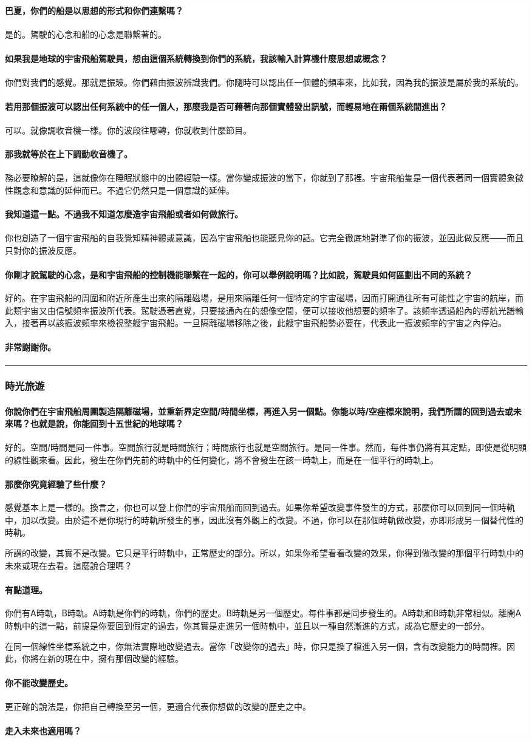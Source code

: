 #### 巴夏，你們的船是以思想的形式和你們連繫嗎？

是的。駕駛的心念和船的心念是聯繫著的。

#### 如果我是地球的宇宙飛船駕駛員，想由這個系統轉換到你們的系統，我該輸入計算機什麼思想或概念？

你們對我們的感覺。那就是振玻。你們藉由振波辨識我們。你隨時可以認出任一個體的頻率來，比如我，因為我的振波是屬於我的系統的。

#### 若用那個振波可以認出任何系統中的任一個人，那麼我是否可藉著向那個實體發出訊號，而輕易地在兩個系統間進出？

可以。就像調收音機一樣。你的波段往哪轉，你就收到什麼節目。

#### 那我就等於在上下調動收音機了。

務必要瞭解的是，這就像你在睡眠狀態中的出體經驗一樣。當你變成振波的當下，你就到了那裡。宇宙飛船隻是一個代表著同一個實體象徵性觀念和意識的延伸而已。不過它仍然只是一個意識的延伸。

#### 我知道這一點。不過我不知道怎麼造宇宙飛船或者如何做旅行。

你也創造了一個宇宙飛船的自我覺知精神體或意識，因為宇宙飛船也能聽見你的話。它完全徹底地對準了你的振波，並因此做反應——而且只對你的振波反應。

#### 你剛才說駕駛的心念，是和宇宙飛船的控制機能聯繫在一起的，你可以舉例說明嗎？比如說，駕駛員如何區劃出不同的系統？

好的。在宇宙飛船的周圍和附近所產生出來的隔離磁場，是用來隔離任何一個特定的宇宙磁場，因而打開通往所有可能性之宇宙的航岸，而此類宇宙又由信號頻率振波所代表。駕駛憑著直覺，只要接通內在的想像空間，便可以接收他想要的頻率了。該頻率透過船內的導航光譜輸入，接著再以該振波頻率來檢視整艘宇宙飛船。一旦隔離磁場移除之後，此艘宇宙飛船勢必要在，代表此一振波頻率的宇宙之內停泊。

#### 非常謝謝你。

---

### 時光旅遊

#### 你說你們在宇宙飛船周圍製造隔離磁場，並重新界定空間/時間坐標，再進入另一個點。你能以時/空痤標來說明，我們所謂的回到過去或未來嗎？也就是說，你能回到十五世紀的地球嗎？

好的。空間/時間是同一件事。空間旅行就是時間旅行；時間旅行也就是空間旅行。是同一件事。然而，每件事仍將有其定點，即使是從明顯的線性觀來看。因此，發生在你們先前的時軌中的任何變化，將不會發生在該一時軌上，而是在一個平行的時軌上。

#### 那麼你究竟經驗了些什麼？

感覺基本上是一樣的。換言之，你也可以登上你們的宇宙飛船而回到過去。如果你希望改變事件發生的方式，那麼你可以回到同一個時軌中，加以改變。由於這不是你現行的時軌所發生的事，因此沒有外觀上的改變。不過，你可以在那個時軌做改變，亦即形成另一個替代性的時軌。

所謂的改變，其實不是改變。它只是平行時軌中，正常歷史的部分。所以，如果你希望看看改變的效果，你得到做改變的那個平行時軌中的未來或現在去看。這麼說合理嗎？

#### 有點道理。

你們有A時軌，B時軌。A時軌是你們的時軌，你們的歷史。B時軌是另一個歷史。每件事都是同步發生的。A時軌和B時軌非常相似。離開A時軌中的這一點，前提是你要回到假定的過去，你其實是走進另一個時軌中，並且以一種自然漸進的方式，成為它歷史的一部分。

在同一個線性坐標系統之中，你無法實際地改變過去。當你「改變你的過去」時，你只是換了檔進入另一個，含有改變能力的時間裡。因此，你將在新的現在中，擁有那個改變的經驗。

#### 你不能改變歷史。

更正確的說法是，你把自己轉換至另一個，更適合代表你想做的改變的歷史之中。

#### 走入未來也適用嗎？
